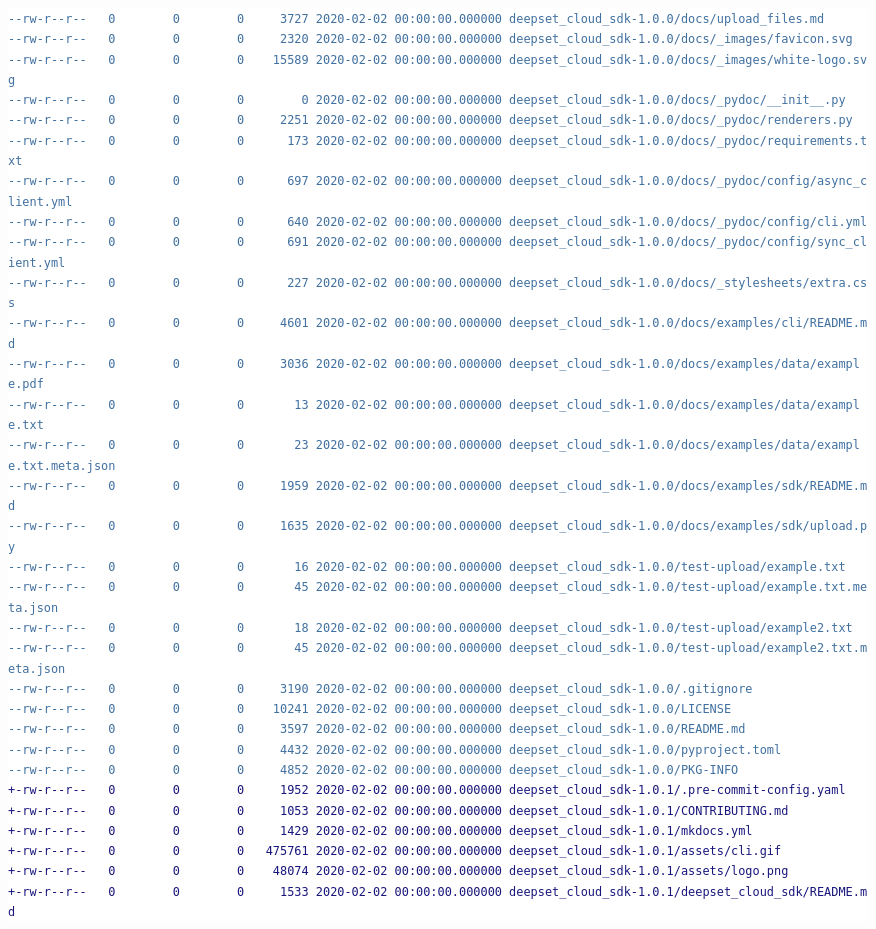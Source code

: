 ```diff
--rw-r--r--   0        0        0     3727 2020-02-02 00:00:00.000000 deepset_cloud_sdk-1.0.0/docs/upload_files.md
--rw-r--r--   0        0        0     2320 2020-02-02 00:00:00.000000 deepset_cloud_sdk-1.0.0/docs/_images/favicon.svg
--rw-r--r--   0        0        0    15589 2020-02-02 00:00:00.000000 deepset_cloud_sdk-1.0.0/docs/_images/white-logo.svg
--rw-r--r--   0        0        0        0 2020-02-02 00:00:00.000000 deepset_cloud_sdk-1.0.0/docs/_pydoc/__init__.py
--rw-r--r--   0        0        0     2251 2020-02-02 00:00:00.000000 deepset_cloud_sdk-1.0.0/docs/_pydoc/renderers.py
--rw-r--r--   0        0        0      173 2020-02-02 00:00:00.000000 deepset_cloud_sdk-1.0.0/docs/_pydoc/requirements.txt
--rw-r--r--   0        0        0      697 2020-02-02 00:00:00.000000 deepset_cloud_sdk-1.0.0/docs/_pydoc/config/async_client.yml
--rw-r--r--   0        0        0      640 2020-02-02 00:00:00.000000 deepset_cloud_sdk-1.0.0/docs/_pydoc/config/cli.yml
--rw-r--r--   0        0        0      691 2020-02-02 00:00:00.000000 deepset_cloud_sdk-1.0.0/docs/_pydoc/config/sync_client.yml
--rw-r--r--   0        0        0      227 2020-02-02 00:00:00.000000 deepset_cloud_sdk-1.0.0/docs/_stylesheets/extra.css
--rw-r--r--   0        0        0     4601 2020-02-02 00:00:00.000000 deepset_cloud_sdk-1.0.0/docs/examples/cli/README.md
--rw-r--r--   0        0        0     3036 2020-02-02 00:00:00.000000 deepset_cloud_sdk-1.0.0/docs/examples/data/example.pdf
--rw-r--r--   0        0        0       13 2020-02-02 00:00:00.000000 deepset_cloud_sdk-1.0.0/docs/examples/data/example.txt
--rw-r--r--   0        0        0       23 2020-02-02 00:00:00.000000 deepset_cloud_sdk-1.0.0/docs/examples/data/example.txt.meta.json
--rw-r--r--   0        0        0     1959 2020-02-02 00:00:00.000000 deepset_cloud_sdk-1.0.0/docs/examples/sdk/README.md
--rw-r--r--   0        0        0     1635 2020-02-02 00:00:00.000000 deepset_cloud_sdk-1.0.0/docs/examples/sdk/upload.py
--rw-r--r--   0        0        0       16 2020-02-02 00:00:00.000000 deepset_cloud_sdk-1.0.0/test-upload/example.txt
--rw-r--r--   0        0        0       45 2020-02-02 00:00:00.000000 deepset_cloud_sdk-1.0.0/test-upload/example.txt.meta.json
--rw-r--r--   0        0        0       18 2020-02-02 00:00:00.000000 deepset_cloud_sdk-1.0.0/test-upload/example2.txt
--rw-r--r--   0        0        0       45 2020-02-02 00:00:00.000000 deepset_cloud_sdk-1.0.0/test-upload/example2.txt.meta.json
--rw-r--r--   0        0        0     3190 2020-02-02 00:00:00.000000 deepset_cloud_sdk-1.0.0/.gitignore
--rw-r--r--   0        0        0    10241 2020-02-02 00:00:00.000000 deepset_cloud_sdk-1.0.0/LICENSE
--rw-r--r--   0        0        0     3597 2020-02-02 00:00:00.000000 deepset_cloud_sdk-1.0.0/README.md
--rw-r--r--   0        0        0     4432 2020-02-02 00:00:00.000000 deepset_cloud_sdk-1.0.0/pyproject.toml
--rw-r--r--   0        0        0     4852 2020-02-02 00:00:00.000000 deepset_cloud_sdk-1.0.0/PKG-INFO
+-rw-r--r--   0        0        0     1952 2020-02-02 00:00:00.000000 deepset_cloud_sdk-1.0.1/.pre-commit-config.yaml
+-rw-r--r--   0        0        0     1053 2020-02-02 00:00:00.000000 deepset_cloud_sdk-1.0.1/CONTRIBUTING.md
+-rw-r--r--   0        0        0     1429 2020-02-02 00:00:00.000000 deepset_cloud_sdk-1.0.1/mkdocs.yml
+-rw-r--r--   0        0        0   475761 2020-02-02 00:00:00.000000 deepset_cloud_sdk-1.0.1/assets/cli.gif
+-rw-r--r--   0        0        0    48074 2020-02-02 00:00:00.000000 deepset_cloud_sdk-1.0.1/assets/logo.png
+-rw-r--r--   0        0        0     1533 2020-02-02 00:00:00.000000 deepset_cloud_sdk-1.0.1/deepset_cloud_sdk/README.md
```